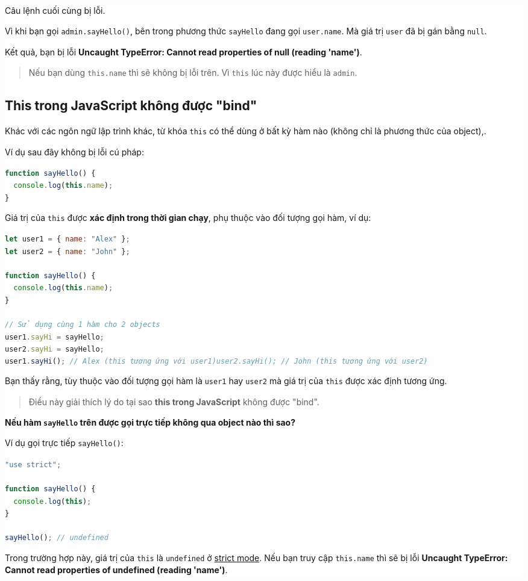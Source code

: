 Câu lệnh cuối cùng bị lỗi.

Vì khi bạn gọi `admin.sayHello()`, bên trong phương thức `sayHello` đang gọi `user.name`. Mà giá trị `user` đã bị gán bằng `null`.

Kết quả, bạn bị lỗi **Uncaught TypeError: Cannot read properties of null (reading 'name')**.

> Nếu bạn dùng `this.name` thì sẽ không bị lỗi trên. Vì `this` lúc này được hiểu là `admin`.

## This trong JavaScript không được "bind"

Khác với các ngôn ngữ lập trình khác, từ khóa `this` có thể dùng ở bất kỳ hàm nào (không chỉ là phương thức của object),.

Ví dụ sau đây không bị lỗi cú pháp:

```js
function sayHello() {
  console.log(this.name);
}
```

Giá trị của `this` được **xác định trong thời gian chạy**, phụ thuộc vào đối tượng gọi hàm, ví dụ:

```js
let user1 = { name: "Alex" };
let user2 = { name: "John" };

function sayHello() {
  console.log(this.name);
}

// Sử dụng cùng 1 hàm cho 2 objects
user1.sayHi = sayHello;
user2.sayHi = sayHello;
user1.sayHi(); // Alex (this tương ứng với user1)user2.sayHi(); // John (this tương ứng với user2)
```

Bạn thấy rằng, tùy thuộc vào đối tượng gọi hàm là `user1` hay `user2` mà giá trị của `this` được xác định tương ứng.

> Điều này giải thích lý do tại sao **this trong JavaScript** không được "bind".

**Nếu hàm `sayHello` trên được gọi trực tiếp không qua object nào thì sao?**

Ví dụ gọi trực tiếp `sayHello()`:

```js
"use strict";

function sayHello() {
  console.log(this);
}

sayHello(); // undefined
```

Trong trường hợp này, giá trị của `this` là `undefined` ở [strict mode](/bai-viet/javascript/strict-mode-trong-javascript/). Nếu bạn truy cập `this.name` thì sẽ bị lỗi **Uncaught TypeError: Cannot read properties of undefined (reading 'name')**.
